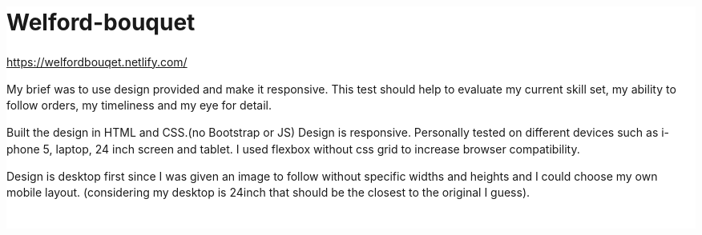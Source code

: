 # Welford-bouquet

https://welfordbouqet.netlify.com/

My brief was to use design provided and make it responsive. This test should help to evaluate my current skill set, my ability to follow orders, my timeliness and my eye for detail.

Built the design in HTML and CSS.(no Bootstrap or JS)
Design is responsive. Personally tested on different devices such as i-phone 5, laptop, 24 inch screen and tablet. I used flexbox without css grid to increase browser compatibility.

Design is desktop first since I was given an image to follow without specific widths and heights and I could choose my own mobile layout. (considering my desktop is 24inch that should be the closest to the original I guess).


  <img src="https://i.imgur.com/z7x20rP.jpg" alt="" style="width:100%">

  <img src="https://ga-core.s3.amazonaws.com/production/uploads/program/default_image/7626/101_Intro_HTMLCSSWebDesign.jpg" alt="" style="width:100%">


